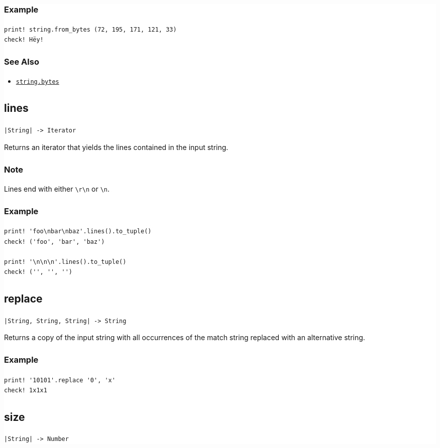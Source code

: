 ### Example

```koto
print! string.from_bytes (72, 195, 171, 121, 33)
check! Hëy!
```

### See Also

- [`string.bytes`](#bytes)

## lines

```kototype
|String| -> Iterator
```

Returns an iterator that yields the lines contained in the input string.

### Note

Lines end with either `\r\n` or `\n`.

### Example

```koto
print! 'foo\nbar\nbaz'.lines().to_tuple()
check! ('foo', 'bar', 'baz')

print! '\n\n\n'.lines().to_tuple()
check! ('', '', '')
```

## replace

```kototype
|String, String, String| -> String
```

Returns a copy of the input string with all occurrences of the match string
replaced with an alternative string.

### Example

```koto
print! '10101'.replace '0', 'x'
check! 1x1x1
```

## size

```kototype
|String| -> Number
```
